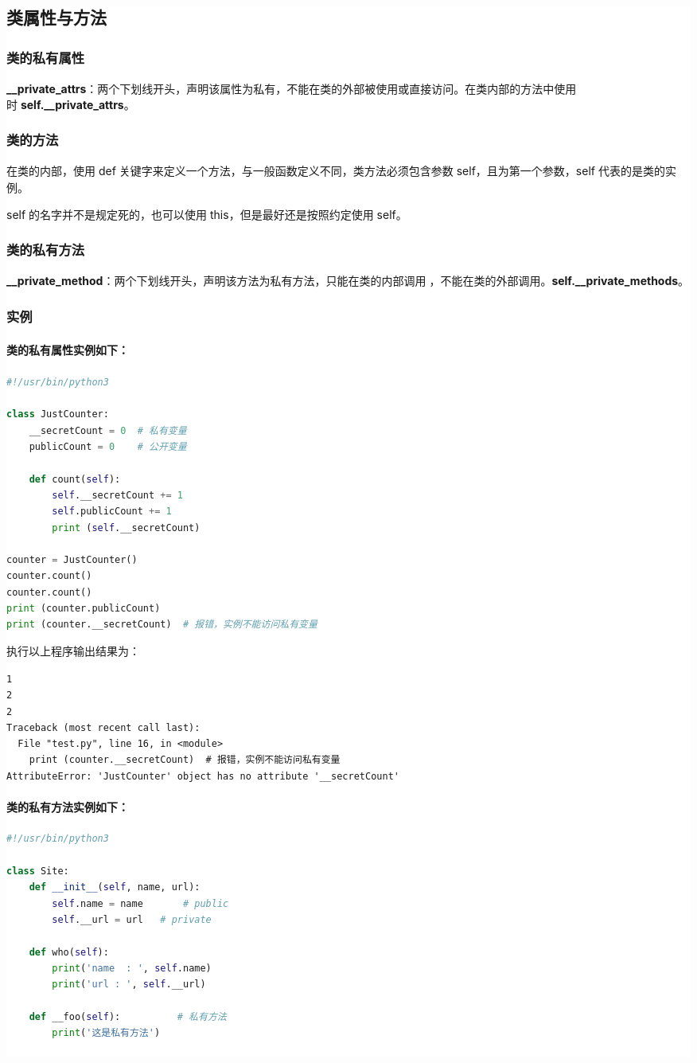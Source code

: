 ## 类属性与方法

### 类的私有属性

**__private_attrs**：两个下划线开头，声明该属性为私有，不能在类的外部被使用或直接访问。在类内部的方法中使用时 **self.__private_attrs**。

### 类的方法

在类的内部，使用 def 关键字来定义一个方法，与一般函数定义不同，类方法必须包含参数 self，且为第一个参数，self 代表的是类的实例。

self 的名字并不是规定死的，也可以使用 this，但是最好还是按照约定使用 self。

### 类的私有方法

**__private_method**：两个下划线开头，声明该方法为私有方法，只能在类的内部调用 ，不能在类的外部调用。**self.__private_methods**。

### 实例

#### 类的私有属性实例如下：
```python
#!/usr/bin/python3
 
class JustCounter:
    __secretCount = 0  # 私有变量
    publicCount = 0    # 公开变量
 
    def count(self):
        self.__secretCount += 1
        self.publicCount += 1
        print (self.__secretCount)
 
counter = JustCounter()
counter.count()
counter.count()
print (counter.publicCount)
print (counter.__secretCount)  # 报错，实例不能访问私有变量
```

执行以上程序输出结果为：
```
1
2
2
Traceback (most recent call last):
  File "test.py", line 16, in <module>
    print (counter.__secretCount)  # 报错，实例不能访问私有变量
AttributeError: 'JustCounter' object has no attribute '__secretCount'
```

#### 类的私有方法实例如下：
```python
#!/usr/bin/python3
 
class Site:
    def __init__(self, name, url):
        self.name = name       # public
        self.__url = url   # private
 
    def who(self):
        print('name  : ', self.name)
        print('url : ', self.__url)
 
    def __foo(self):          # 私有方法
        print('这是私有方法')
 
```